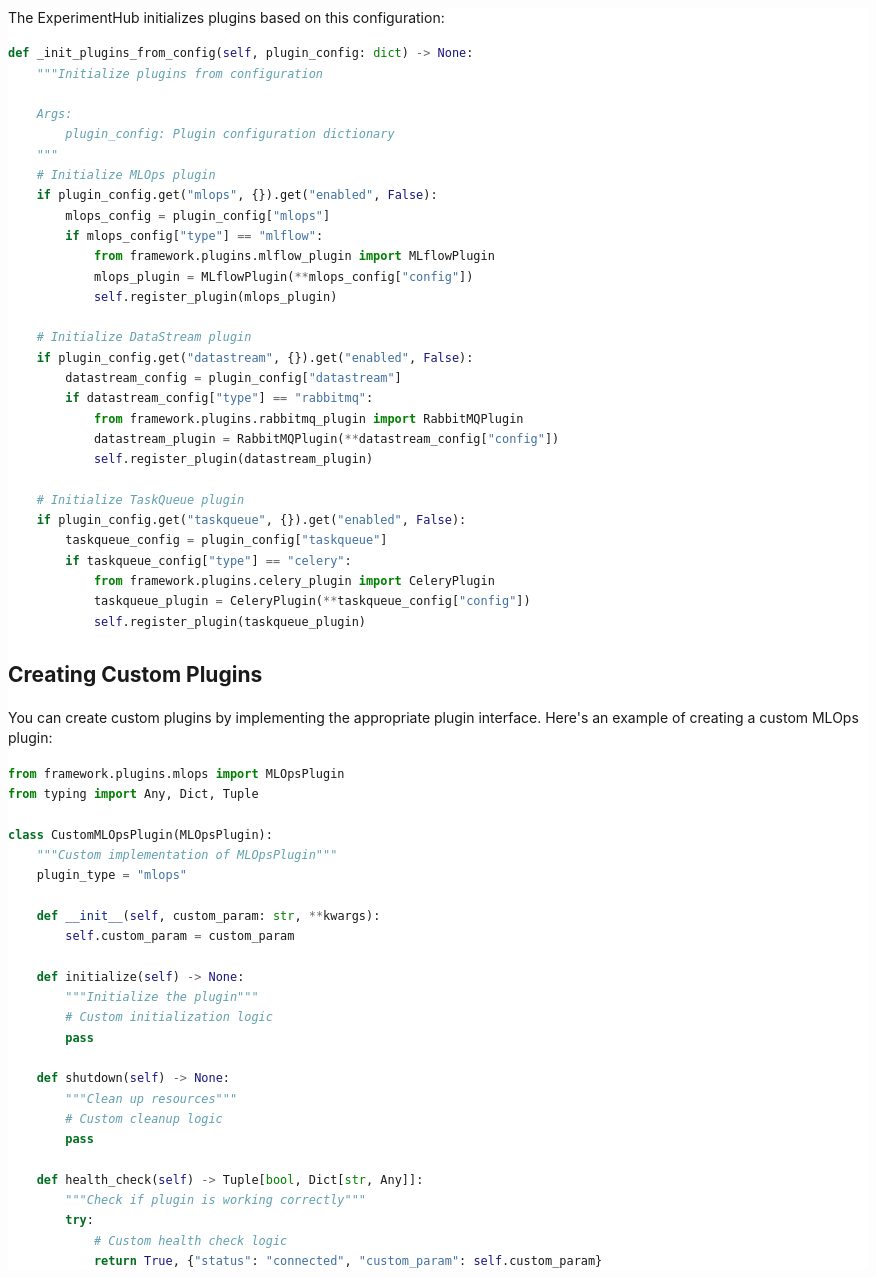 The ExperimentHub initializes plugins based on this configuration:

```python
def _init_plugins_from_config(self, plugin_config: dict) -> None:
    """Initialize plugins from configuration
    
    Args:
        plugin_config: Plugin configuration dictionary
    """
    # Initialize MLOps plugin
    if plugin_config.get("mlops", {}).get("enabled", False):
        mlops_config = plugin_config["mlops"]
        if mlops_config["type"] == "mlflow":
            from framework.plugins.mlflow_plugin import MLflowPlugin
            mlops_plugin = MLflowPlugin(**mlops_config["config"])
            self.register_plugin(mlops_plugin)
    
    # Initialize DataStream plugin
    if plugin_config.get("datastream", {}).get("enabled", False):
        datastream_config = plugin_config["datastream"]
        if datastream_config["type"] == "rabbitmq":
            from framework.plugins.rabbitmq_plugin import RabbitMQPlugin
            datastream_plugin = RabbitMQPlugin(**datastream_config["config"])
            self.register_plugin(datastream_plugin)
    
    # Initialize TaskQueue plugin
    if plugin_config.get("taskqueue", {}).get("enabled", False):
        taskqueue_config = plugin_config["taskqueue"]
        if taskqueue_config["type"] == "celery":
            from framework.plugins.celery_plugin import CeleryPlugin
            taskqueue_plugin = CeleryPlugin(**taskqueue_config["config"])
            self.register_plugin(taskqueue_plugin)
```

## Creating Custom Plugins

You can create custom plugins by implementing the appropriate plugin interface. Here's an example of creating a custom MLOps plugin:

```python
from framework.plugins.mlops import MLOpsPlugin
from typing import Any, Dict, Tuple

class CustomMLOpsPlugin(MLOpsPlugin):
    """Custom implementation of MLOpsPlugin"""
    plugin_type = "mlops"
    
    def __init__(self, custom_param: str, **kwargs):
        self.custom_param = custom_param
    
    def initialize(self) -> None:
        """Initialize the plugin"""
        # Custom initialization logic
        pass
    
    def shutdown(self) -> None:
        """Clean up resources"""
        # Custom cleanup logic
        pass
    
    def health_check(self) -> Tuple[bool, Dict[str, Any]]:
        """Check if plugin is working correctly"""
        try:
            # Custom health check logic
            return True, {"status": "connected", "custom_param": self.custom_param}
```